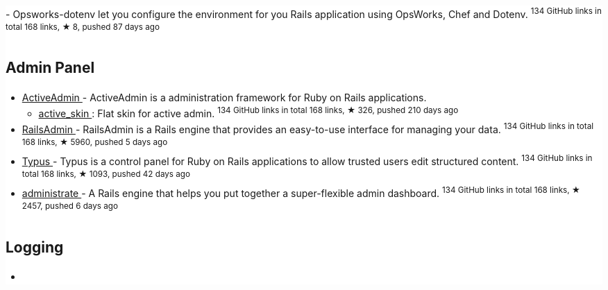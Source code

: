   </a>
  - Opsworks-dotenv let you configure the environment for you Rails application using OpsWorks, Chef and Dotenv.
  <sup>
   134 GitHub links in total 168 links, &#9733 8, pushed 87 days ago
  </sup>
 </li>
</ul>
<h2>
 Admin Panel
</h2>
<ul>
 <li>
  <a href="http://activeadmin.info">
   ActiveAdmin
  </a>
  - ActiveAdmin is a administration framework for Ruby on Rails applications.
  <ul>
   <li>
    <a href="https://github.com/rstgroup/active_skin">
     active_skin
    </a>
    : Flat skin for active admin.
    <sup>
     134 GitHub links in total 168 links, &#9733 326, pushed 210 days ago
    </sup>
   </li>
  </ul>
 </li>
 <li>
  <a href="https://github.com/sferik/rails_admin">
   RailsAdmin
  </a>
  - RailsAdmin is a Rails engine that provides an easy-to-use interface for managing your data.
  <sup>
   134 GitHub links in total 168 links, &#9733 5960, pushed 5 days ago
  </sup>
 </li>
 <li>
  <a href="https://github.com/typus/typus">
   Typus
  </a>
  - Typus is a control panel for Ruby on Rails applications to allow trusted users edit structured content.
  <sup>
   134 GitHub links in total 168 links, &#9733 1093, pushed 42 days ago
  </sup>
 </li>
 <li>
  <a href="https://github.com/thoughtbot/administrate">
   administrate
  </a>
  - A Rails engine that helps you put together a super-flexible admin dashboard.
  <sup>
   134 GitHub links in total 168 links, &#9733 2457, pushed 6 days ago
  </sup>
 </li>
</ul>
<h2>
 Logging
</h2>
<ul>
 <li>
  <a href="https://github.com/charlotte-ruby/impressionist">